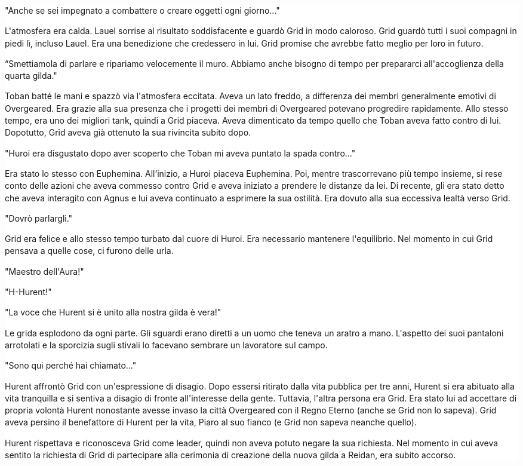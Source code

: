 
"Anche se sei impegnato a combattere o creare oggetti ogni giorno..."


L'atmosfera era calda. Lauel sorrise al risultato soddisfacente e guardò Grid in modo caloroso. Grid guardò tutti i suoi compagni in piedi lì, incluso Lauel. Era una benedizione che credessero in lui. Grid promise che avrebbe fatto meglio per loro in futuro.


“Smettiamola di parlare e ripariamo velocemente il muro. Abbiamo anche bisogno di tempo per prepararci all'accoglienza della quarta gilda."


Toban batté le mani e spazzò via l'atmosfera eccitata. Aveva un lato freddo, a differenza dei membri generalmente emotivi di Overgeared. Era grazie alla sua presenza che i progetti dei membri di Overgeared potevano progredire rapidamente. Allo stesso tempo, era uno dei migliori tank, quindi a Grid piaceva. Aveva dimenticato da tempo quello che Toban aveva fatto contro di lui. Dopotutto, Grid aveva già ottenuto la sua rivincita subito dopo.


"Huroi era disgustato dopo aver scoperto che Toban mi aveva puntato la spada contro..."


Era stato lo stesso con Euphemina. All’inizio, a Huroi piaceva Euphemina. Poi, mentre trascorrevano più tempo insieme, si rese conto delle azioni che aveva commesso contro Grid e aveva iniziato a prendere le distanze da lei. Di recente, gli era stato detto che aveva interagito con Agnus e lui aveva continuato a esprimere la sua ostilità. Era dovuto alla sua eccessiva lealtà verso Grid.


"Dovrò parlargli."


Grid era felice e allo stesso tempo turbato dal cuore di Huroi. Era necessario mantenere l'equilibrio. Nel momento in cui Grid pensava a quelle cose, ci furono delle urla.


"Maestro dell'Aura!"


"H-Hurent!"


"La voce che Hurent si è unito alla nostra gilda è vera!"


Le grida esplodono da ogni parte. Gli sguardi erano diretti a un uomo che teneva un aratro a mano. L'aspetto dei suoi pantaloni arrotolati e la sporcizia sugli stivali lo facevano sembrare un lavoratore sul campo.


"Sono qui perché hai chiamato..."


Hurent affrontò Grid con un'espressione di disagio. Dopo essersi ritirato dalla vita pubblica per tre anni, Hurent si era abituato alla vita tranquilla e si sentiva a disagio di fronte all'interesse della gente. Tuttavia, l'altra persona era Grid. Era stato lui ad accettare di propria volontà Hurent nonostante avesse invaso la città Overgeared con il Regno Eterno (anche se Grid non lo sapeva).  Grid aveva persino il benefattore di Hurent per la vita, Piaro al suo fianco (e Grid non sapeva neanche quello).


Hurent rispettava e riconosceva Grid come leader, quindi non aveva potuto negare la sua richiesta. Nel momento in cui aveva sentito la richiesta di Grid di partecipare alla cerimonia di creazione della nuova gilda a Reidan, era subito accorso.
